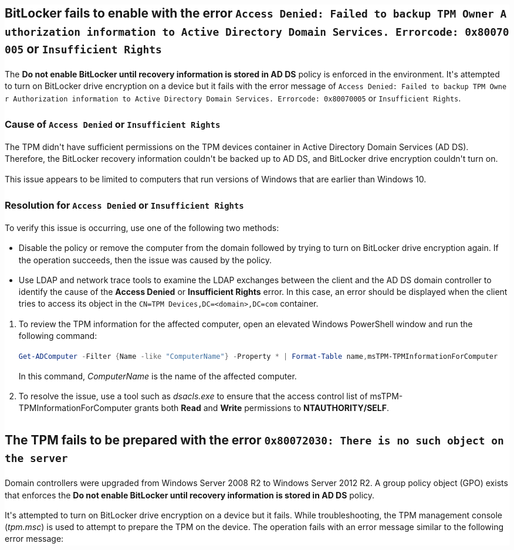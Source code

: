 ## BitLocker fails to enable with the error `Access Denied: Failed to backup TPM Owner Authorization information to Active Directory Domain Services. Errorcode: 0x80070005` or `Insufficient Rights`

The **Do not enable BitLocker until recovery information is stored in AD DS** policy is enforced in the environment. It's attempted to turn on BitLocker drive encryption on a device but it fails with the error message of `Access Denied: Failed to backup TPM Owner Authorization information to Active Directory Domain Services. Errorcode: 0x80070005` or `Insufficient Rights`.

### Cause of `Access Denied` or `Insufficient Rights`

The TPM didn't have sufficient permissions on the TPM devices container in Active Directory Domain Services (AD DS). Therefore, the BitLocker recovery information couldn't be backed up to AD DS, and BitLocker drive encryption couldn't turn on.

This issue appears to be limited to computers that run versions of Windows that are earlier than Windows 10.

### Resolution for `Access Denied` or `Insufficient Rights`

To verify this issue is occurring, use one of the following two methods:

- Disable the policy or remove the computer from the domain followed by trying to turn on BitLocker drive encryption again. If the operation succeeds, then the issue was caused by the policy.

- Use LDAP and network trace tools to examine the LDAP exchanges between the client and the AD DS domain controller to identify the cause of the **Access Denied** or **Insufficient Rights** error. In this case, an error should be displayed when the client tries to access its object in the `CN=TPM Devices,DC=<domain>,DC=com` container.

1. To review the TPM information for the affected computer, open an elevated Windows PowerShell window and run the following command:

   ```powershell
   Get-ADComputer -Filter {Name -like "ComputerName"} -Property * | Format-Table name,msTPM-TPMInformationForComputer
   ```

   In this command, *ComputerName* is the name of the affected computer.

2. To resolve the issue, use a tool such as *dsacls.exe* to ensure that the access control list of msTPM-TPMInformationForComputer grants both **Read** and **Write** permissions to **NTAUTHORITY/SELF**.

## The TPM fails to be prepared with the error `0x80072030: There is no such object on the server`

Domain controllers were upgraded from Windows Server 2008 R2 to Windows Server 2012 R2. A group policy object (GPO) exists that enforces the **Do not enable BitLocker until recovery information is stored in AD DS** policy.  

It's attempted to turn on BitLocker drive encryption on a device but it fails. While troubleshooting, the TPM management console (*tpm.msc*) is used to attempt to prepare the TPM on the device. The operation fails with an error message similar to the following error message:
